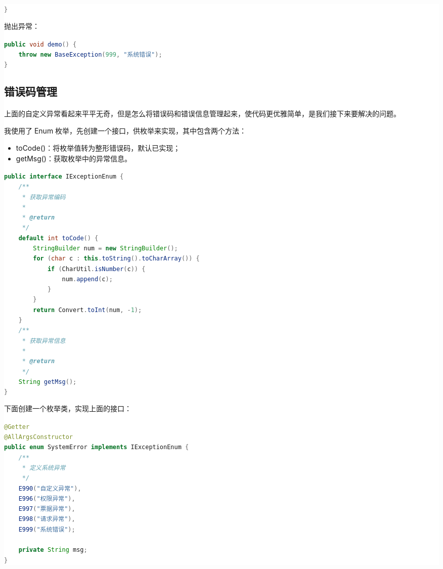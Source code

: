 ```java
}
```

抛出异常：

```java
public void demo() {
    throw new BaseException(999, "系统错误");
}
```

## 错误码管理

上面的自定义异常看起来平平无奇，但是怎么将错误码和错误信息管理起来，使代码更优雅简单，是我们接下来要解决的问题。

我使用了 Enum 枚举，先创建一个接口，供枚举来实现，其中包含两个方法：

- toCode()：将枚举值转为整形错误码，默认已实现；
- getMsg()：获取枚举中的异常信息。

```java
public interface IExceptionEnum {
    /**
     * 获取异常编码
     *
     * @return
     */
    default int toCode() {
        StringBuilder num = new StringBuilder();
        for (char c : this.toString().toCharArray()) {
            if (CharUtil.isNumber(c)) {
                num.append(c);
            }
        }
        return Convert.toInt(num, -1);
    }
    /**
     * 获取异常信息
     *
     * @return
     */
    String getMsg();
}
```

下面创建一个枚举类，实现上面的接口：
```java
@Getter
@AllArgsConstructor
public enum SystemError implements IExceptionEnum {
    /**
     * 定义系统异常
     */
    E990("自定义异常"),
    E996("权限异常"),
    E997("票据异常"),
    E998("请求异常"),
    E999("系统错误");

    private String msg;
}
```
